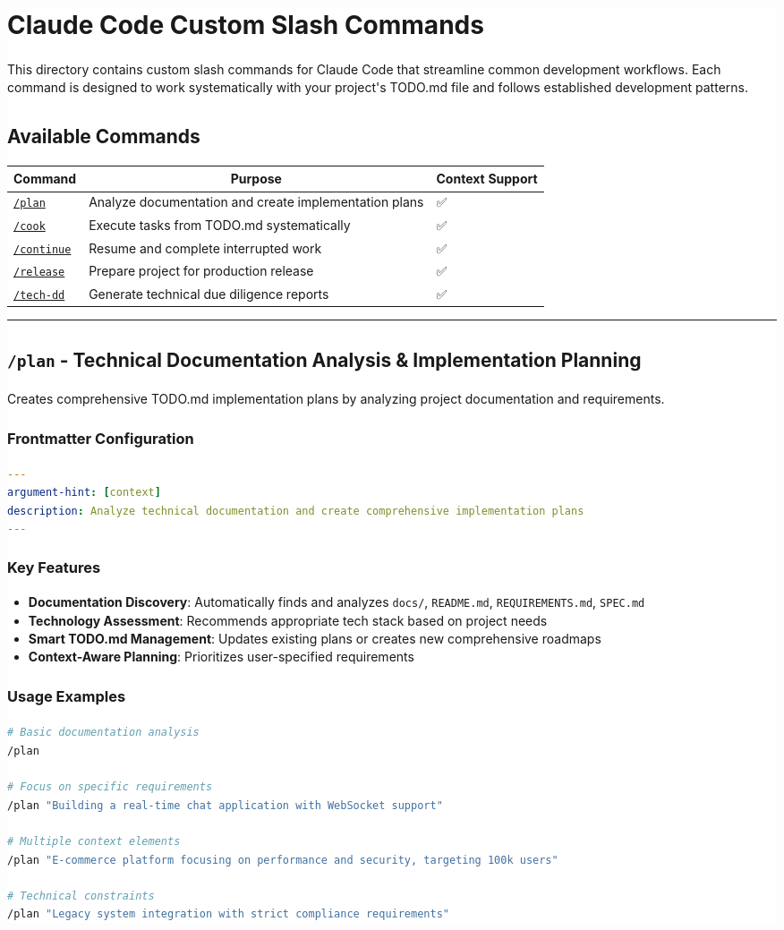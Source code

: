 # Claude Code Custom Slash Commands

This directory contains custom slash commands for Claude Code that streamline common development workflows. Each command is designed to work systematically with your project's TODO.md file and follows established development patterns.

## Available Commands

| Command | Purpose | Context Support |
|---------|---------|----------------|
| [`/plan`](#plan) | Analyze documentation and create implementation plans | ✅ |
| [`/cook`](#cook) | Execute tasks from TODO.md systematically | ✅ |
| [`/continue`](#continue) | Resume and complete interrupted work | ✅ |
| [`/release`](#release) | Prepare project for production release | ✅ |
| [`/tech-dd`](#tech-dd) | Generate technical due diligence reports | ✅ |

---

## `/plan` - Technical Documentation Analysis & Implementation Planning

Creates comprehensive TODO.md implementation plans by analyzing project documentation and requirements.

### Frontmatter Configuration
```yaml
---
argument-hint: [context]
description: Analyze technical documentation and create comprehensive implementation plans
---
```

### Key Features
- **Documentation Discovery**: Automatically finds and analyzes `docs/`, `README.md`, `REQUIREMENTS.md`, `SPEC.md`
- **Technology Assessment**: Recommends appropriate tech stack based on project needs
- **Smart TODO.md Management**: Updates existing plans or creates new comprehensive roadmaps
- **Context-Aware Planning**: Prioritizes user-specified requirements

### Usage Examples

```bash
# Basic documentation analysis
/plan

# Focus on specific requirements
/plan "Building a real-time chat application with WebSocket support"

# Multiple context elements
/plan "E-commerce platform focusing on performance and security, targeting 100k users"

# Technical constraints
/plan "Legacy system integration with strict compliance requirements"
```
